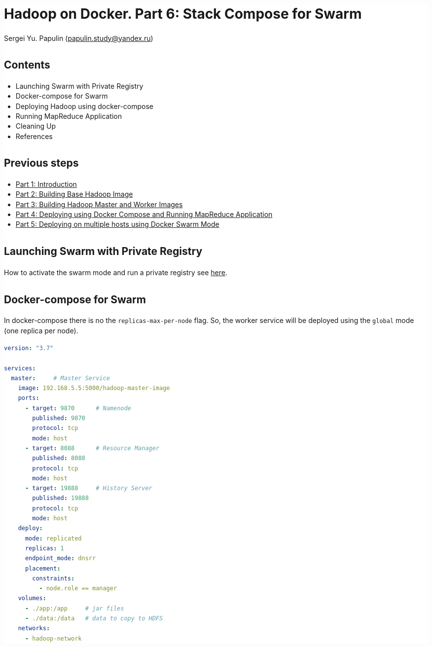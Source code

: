 # Hadoop on Docker. Part 6: Stack Compose for Swarm

Sergei Yu. Papulin (papulin.study@yandex.ru)

## Contents

- Launching Swarm with Private Registry
- Docker-compose for Swarm
- Deploying Hadoop using docker-compose
- Running MapReduce Application
- Cleaning Up
- References

## Previous steps

- [Part 1: Introduction](hadoop_docker_part_1.md)
- [Part 2: Building Base Hadoop Image](hadoop_docker_part_2.md)
- [Part 3: Building Hadoop Master and Worker Images](hadoop_docker_part_3.md)
- [Part 4: Deploying using Docker Compose and Running MapReduce Application](hadoop_docker_part_4.md)
- [Part 5: Deploying on multiple hosts using Docker Swarm Mode](hadoop_docker_part_5.md)

## Launching Swarm with Private Registry

How to activate the swarm mode and run a private registry see [here](hadoop_docker_part_5.md).

## Docker-compose for Swarm

In docker-compose there is no the `replicas-max-per-node` flag. So, the worker service will be deployed using the `global` mode (one replica per node).

```yml
version: "3.7"

services:
  master:     # Master Service
    image: 192.168.5.5:5000/hadoop-master-image
    ports:
      - target: 9870      # Namenode
        published: 9870
        protocol: tcp
        mode: host
      - target: 8088      # Resource Manager
        published: 8088
        protocol: tcp
        mode: host
      - target: 19888     # History Server
        published: 19888
        protocol: tcp
        mode: host
    deploy:
      mode: replicated
      replicas: 1
      endpoint_mode: dnsrr
      placement:
        constraints:
          - node.role == manager
    volumes: 
      - ./app:/app     # jar files
      - ./data:/data   # data to copy to HDFS
    networks:
      - hadoop-network
```